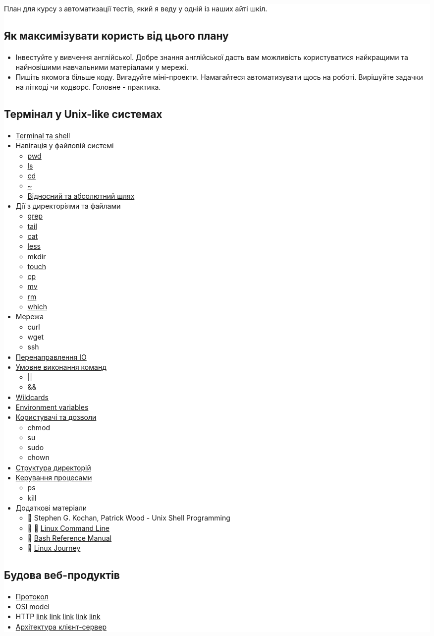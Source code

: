 План для курсу з автоматизації тестів, який я веду у одній із наших айті шкіл.
## Як максимізувати користь від цього плану
- Інвестуйте у вивчення англійської. Добре знання англійської дасть вам можливість користуватися найкращими та найновішими навчальними матеріалами у мережі.
- Пишіть якомога більше коду. Вигадуйте міні-проекти. Намагайтеся автоматизувати щось на роботі. Вирішуйте задачки на літкоді чи кодворс. Головне - практика.
## Термінал у Unix-like системах
- [Terminal та shell](https://linuxcommand.org/lc3_lts0010.php)
- Навігація у файловій системі
  - [pwd](https://linuxcommand.org/lc3_lts0030.php)
  - [ls](https://linuxcommand.org/lc3_lts0030.php)
  - [cd](https://linuxcommand.org/lc3_lts0020.php)
  - [~](https://linuxcommand.org/lc3_lts0080.php)
  - [Відносний та абсолютний шлях](https://www.redhat.com/sysadmin/linux-path-absolute-relative)
- Дії з директоріями та файлами
  - [grep](https://linuxjourney.com/lesson/grep-command)
  - [tail](https://linuxjourney.com/lesson/tail-command)
  - [cat](https://linuxjourney.com/lesson/cat-command)
  - [less](https://linuxcommand.org/lc3_lts0030.php)
  - [mkdir](https://linuxcommand.org/lc3_lts0050.php)
  - [touch](https://linuxjourney.com/lesson/touch-command)
  - [cp](https://linuxcommand.org/lc3_lts0050.php)
  - [mv](https://linuxcommand.org/lc3_lts0050.php)
  - [rm](https://linuxcommand.org/lc3_lts0050.php)
  - [which](https://linuxcommand.org/lc3_lts0060.php)
- Мережа
  - curl
  - wget
  - ssh
- [Перенаправлення IO](https://linuxcommand.org/lc3_lts0070.php)
- [Умовне виконання команд](https://unix.stackexchange.com/a/24685)
  - ||
  - &&
- [Wildcards](https://linuxcommand.org/lc3_lts0050.php)
- [Environment variables](https://www.digitalocean.com/community/tutorials/how-to-read-and-set-environmental-and-shell-variables-on-linux)
- [Користувачі та дозволи](https://linuxcommand.org/lc3_lts0090.php)
  - chmod
  - su
  - sudo
  - chown
- [Структура директорій](https://linuxcommand.org/lc3_lts0040.php)
- [Керування процесами](https://linuxcommand.org/lc3_lts0100.php)
  - ps
  - kill
- Додаткові матеріали
  - 📖 Stephen G. Kochan, Patrick Wood - Unix Shell Programming
  - 📖 🔗 [Linux Command Line](https://linuxcommand.org/tlcl.php)
  - 🔗 [Bash Reference Manual](https://www.gnu.org/savannah-checkouts/gnu/bash/manual/bash.html)
  - 🔗 [Linux Journey](https://linuxjourney.com/)
## Будова веб-продуктів
- [Протокол](https://www.cloudflare.com/learning/network-layer/what-is-a-protocol/)
- [OSI model](https://www.cloudflare.com/learning/ddos/glossary/open-systems-interconnection-model-osi/)
- HTTP [link](https://www.cloudflare.com/learning/ddos/glossary/hypertext-transfer-protocol-http/)
[link](https://www.cloudflare.com/learning/ssl/why-is-http-not-secure/)
[link](https://www.cloudflare.com/learning/ssl/what-is-https/)
[link](https://developer.mozilla.org/en-US/docs/Web/HTTP/Methods)
[link](https://youtu.be/0OrmKCB0UrQ?si=G5YQ95zO9dS4Ni31)
- [Архітектура клієнт-сервер](https://youtu.be/JhpUch6lWMw?si=Pdx2n5KfPrf-rOyR)